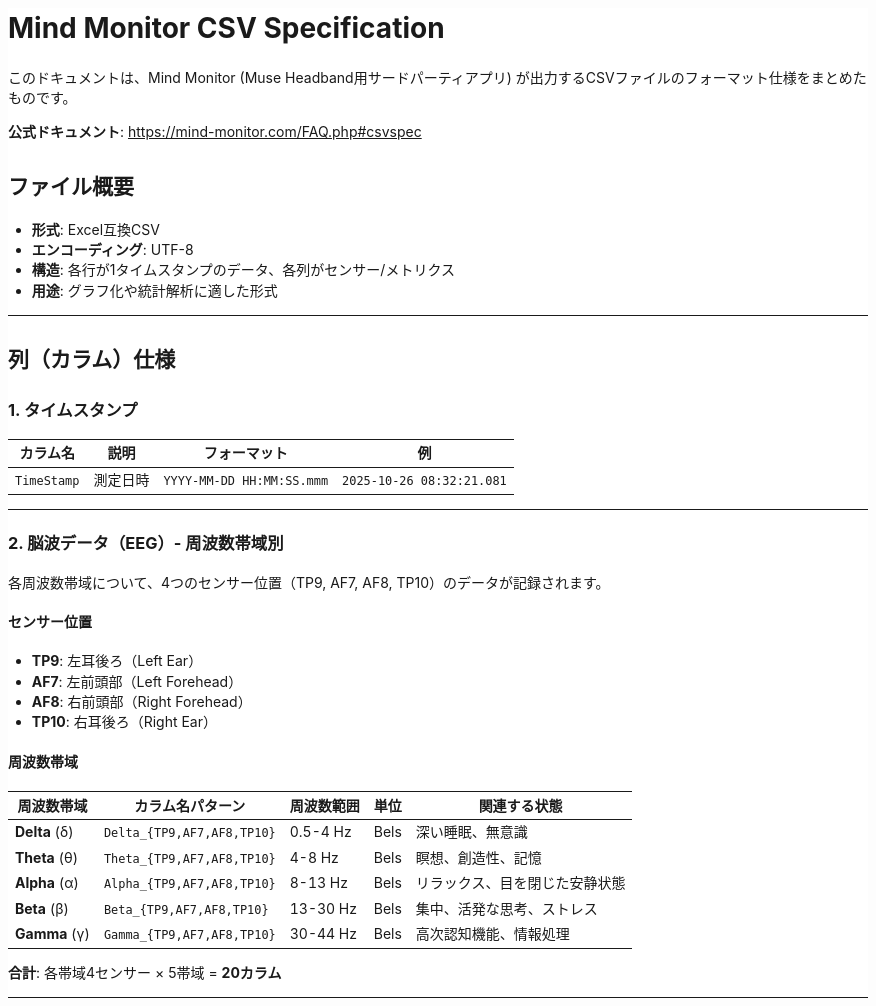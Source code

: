 # Mind Monitor CSV Specification

このドキュメントは、Mind Monitor (Muse Headband用サードパーティアプリ) が出力するCSVファイルのフォーマット仕様をまとめたものです。

**公式ドキュメント**: https://mind-monitor.com/FAQ.php#csvspec

## ファイル概要

- **形式**: Excel互換CSV
- **エンコーディング**: UTF-8
- **構造**: 各行が1タイムスタンプのデータ、各列がセンサー/メトリクス
- **用途**: グラフ化や統計解析に適した形式

---

## 列（カラム）仕様

### 1. タイムスタンプ

| カラム名 | 説明 | フォーマット | 例 |
|---------|------|------------|-----|
| `TimeStamp` | 測定日時 | `YYYY-MM-DD HH:MM:SS.mmm` | `2025-10-26 08:32:21.081` |

---

### 2. 脳波データ（EEG）- 周波数帯域別

各周波数帯域について、4つのセンサー位置（TP9, AF7, AF8, TP10）のデータが記録されます。

#### センサー位置
- **TP9**: 左耳後ろ（Left Ear）
- **AF7**: 左前頭部（Left Forehead）
- **AF8**: 右前頭部（Right Forehead）
- **TP10**: 右耳後ろ（Right Ear）

#### 周波数帯域

| 周波数帯域 | カラム名パターン | 周波数範囲 | 単位 | 関連する状態 |
|-----------|----------------|-----------|------|------------|
| **Delta** (δ) | `Delta_{TP9,AF7,AF8,TP10}` | 0.5-4 Hz | Bels | 深い睡眠、無意識 |
| **Theta** (θ) | `Theta_{TP9,AF7,AF8,TP10}` | 4-8 Hz | Bels | 瞑想、創造性、記憶 |
| **Alpha** (α) | `Alpha_{TP9,AF7,AF8,TP10}` | 8-13 Hz | Bels | リラックス、目を閉じた安静状態 |
| **Beta** (β) | `Beta_{TP9,AF7,AF8,TP10}` | 13-30 Hz | Bels | 集中、活発な思考、ストレス |
| **Gamma** (γ) | `Gamma_{TP9,AF7,AF8,TP10}` | 30-44 Hz | Bels | 高次認知機能、情報処理 |

**合計**: 各帯域4センサー × 5帯域 = **20カラム**

---

